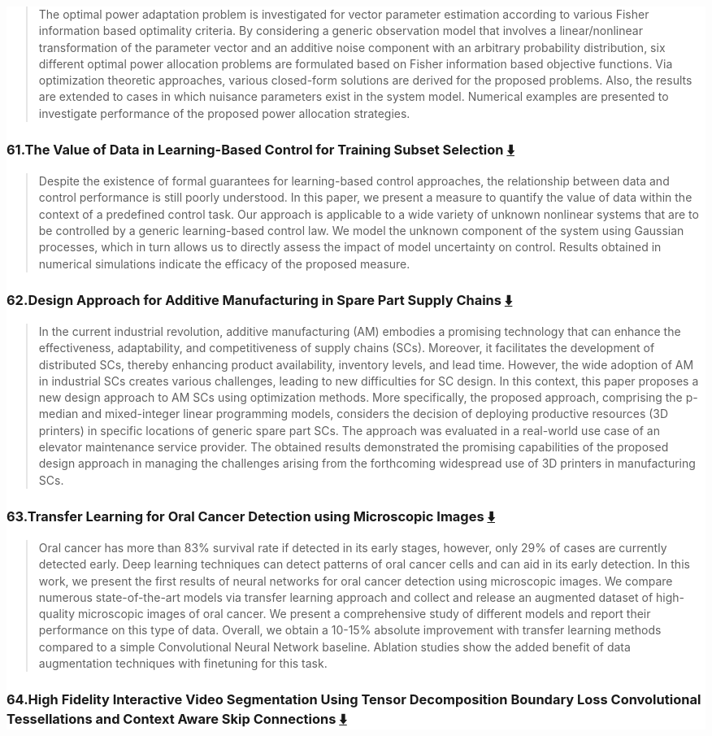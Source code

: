 >  The optimal power adaptation problem is investigated for vector parameter estimation according to various Fisher information based optimality criteria. By considering a generic observation model that involves a linear/nonlinear transformation of the parameter vector and an additive noise component with an arbitrary probability distribution, six different optimal power allocation problems are formulated based on Fisher information based objective functions. Via optimization theoretic approaches, various closed-form solutions are derived for the proposed problems. Also, the results are extended to cases in which nuisance parameters exist in the system model. Numerical examples are presented to investigate performance of the proposed power allocation strategies.      
### 61.The Value of Data in Learning-Based Control for Training Subset Selection  [ :arrow_down: ](https://arxiv.org/pdf/2011.10596.pdf)
>  Despite the existence of formal guarantees for learning-based control approaches, the relationship between data and control performance is still poorly understood. In this paper, we present a measure to quantify the value of data within the context of a predefined control task. Our approach is applicable to a wide variety of unknown nonlinear systems that are to be controlled by a generic learning-based control law. We model the unknown component of the system using Gaussian processes, which in turn allows us to directly assess the impact of model uncertainty on control. Results obtained in numerical simulations indicate the efficacy of the proposed measure.      
### 62.Design Approach for Additive Manufacturing in Spare Part Supply Chains  [ :arrow_down: ](https://arxiv.org/pdf/2011.10572.pdf)
>  In the current industrial revolution, additive manufacturing (AM) embodies a promising technology that can enhance the effectiveness, adaptability, and competitiveness of supply chains (SCs). Moreover, it facilitates the development of distributed SCs, thereby enhancing product availability, inventory levels, and lead time. However, the wide adoption of AM in industrial SCs creates various challenges, leading to new difficulties for SC design. In this context, this paper proposes a new design approach to AM SCs using optimization methods. More specifically, the proposed approach, comprising the p-median and mixed-integer linear programming models, considers the decision of deploying productive resources (3D printers) in specific locations of generic spare part SCs. The approach was evaluated in a real-world use case of an elevator maintenance service provider. The obtained results demonstrated the promising capabilities of the proposed design approach in managing the challenges arising from the forthcoming widespread use of 3D printers in manufacturing SCs.      
### 63.Transfer Learning for Oral Cancer Detection using Microscopic Images  [ :arrow_down: ](https://arxiv.org/pdf/2011.11610.pdf)
>  Oral cancer has more than 83% survival rate if detected in its early stages, however, only 29% of cases are currently detected early. Deep learning techniques can detect patterns of oral cancer cells and can aid in its early detection. In this work, we present the first results of neural networks for oral cancer detection using microscopic images. We compare numerous state-of-the-art models via transfer learning approach and collect and release an augmented dataset of high-quality microscopic images of oral cancer. We present a comprehensive study of different models and report their performance on this type of data. Overall, we obtain a 10-15% absolute improvement with transfer learning methods compared to a simple Convolutional Neural Network baseline. Ablation studies show the added benefit of data augmentation techniques with finetuning for this task.      
### 64.High Fidelity Interactive Video Segmentation Using Tensor Decomposition Boundary Loss Convolutional Tessellations and Context Aware Skip Connections  [ :arrow_down: ](https://arxiv.org/pdf/2011.11602.pdf)